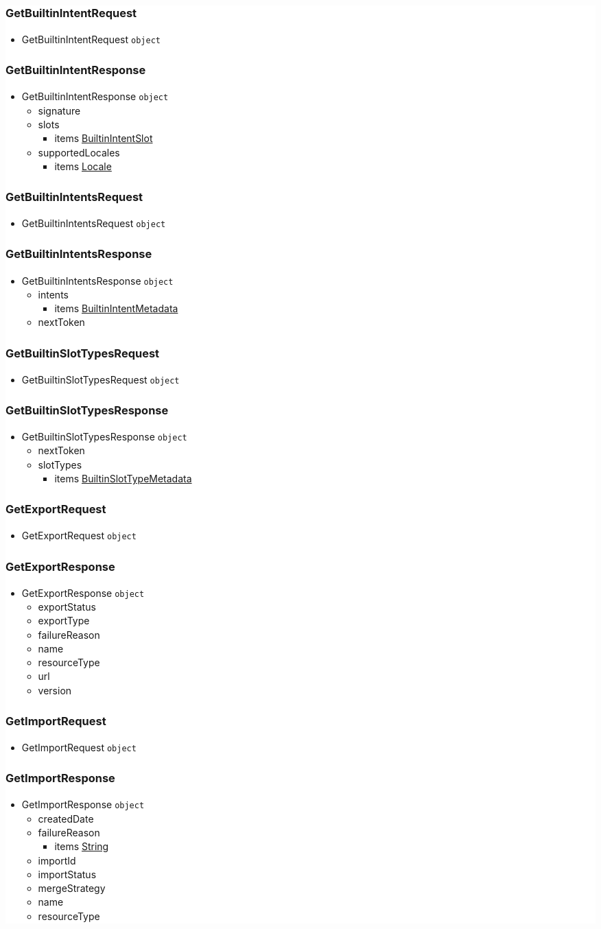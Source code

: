 ### GetBuiltinIntentRequest
* GetBuiltinIntentRequest `object`

### GetBuiltinIntentResponse
* GetBuiltinIntentResponse `object`
  * signature
  * slots
    * items [BuiltinIntentSlot](#builtinintentslot)
  * supportedLocales
    * items [Locale](#locale)

### GetBuiltinIntentsRequest
* GetBuiltinIntentsRequest `object`

### GetBuiltinIntentsResponse
* GetBuiltinIntentsResponse `object`
  * intents
    * items [BuiltinIntentMetadata](#builtinintentmetadata)
  * nextToken

### GetBuiltinSlotTypesRequest
* GetBuiltinSlotTypesRequest `object`

### GetBuiltinSlotTypesResponse
* GetBuiltinSlotTypesResponse `object`
  * nextToken
  * slotTypes
    * items [BuiltinSlotTypeMetadata](#builtinslottypemetadata)

### GetExportRequest
* GetExportRequest `object`

### GetExportResponse
* GetExportResponse `object`
  * exportStatus
  * exportType
  * failureReason
  * name
  * resourceType
  * url
  * version

### GetImportRequest
* GetImportRequest `object`

### GetImportResponse
* GetImportResponse `object`
  * createdDate
  * failureReason
    * items [String](#string)
  * importId
  * importStatus
  * mergeStrategy
  * name
  * resourceType
